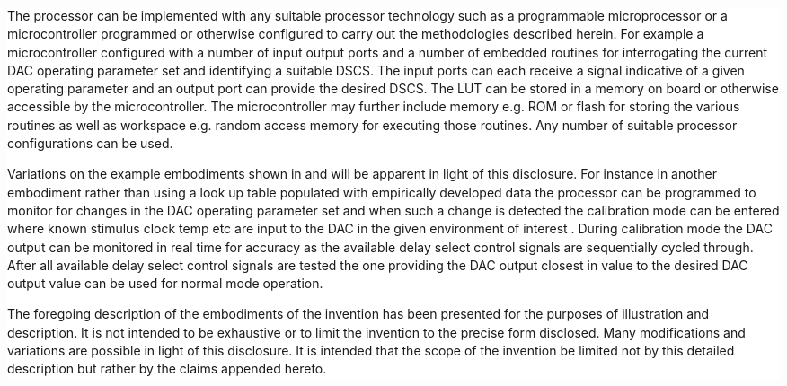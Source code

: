 The processor can be implemented with any suitable processor technology such as a programmable microprocessor or a microcontroller programmed or otherwise configured to carry out the methodologies described herein. For example a microcontroller configured with a number of input output ports and a number of embedded routines for interrogating the current DAC operating parameter set and identifying a suitable DSCS. The input ports can each receive a signal indicative of a given operating parameter and an output port can provide the desired DSCS. The LUT can be stored in a memory on board or otherwise accessible by the microcontroller. The microcontroller may further include memory e.g. ROM or flash for storing the various routines as well as workspace e.g. random access memory for executing those routines. Any number of suitable processor configurations can be used.

Variations on the example embodiments shown in and will be apparent in light of this disclosure. For instance in another embodiment rather than using a look up table populated with empirically developed data the processor can be programmed to monitor for changes in the DAC operating parameter set and when such a change is detected the calibration mode can be entered where known stimulus clock temp etc are input to the DAC in the given environment of interest . During calibration mode the DAC output can be monitored in real time for accuracy as the available delay select control signals are sequentially cycled through. After all available delay select control signals are tested the one providing the DAC output closest in value to the desired DAC output value can be used for normal mode operation.

The foregoing description of the embodiments of the invention has been presented for the purposes of illustration and description. It is not intended to be exhaustive or to limit the invention to the precise form disclosed. Many modifications and variations are possible in light of this disclosure. It is intended that the scope of the invention be limited not by this detailed description but rather by the claims appended hereto.

